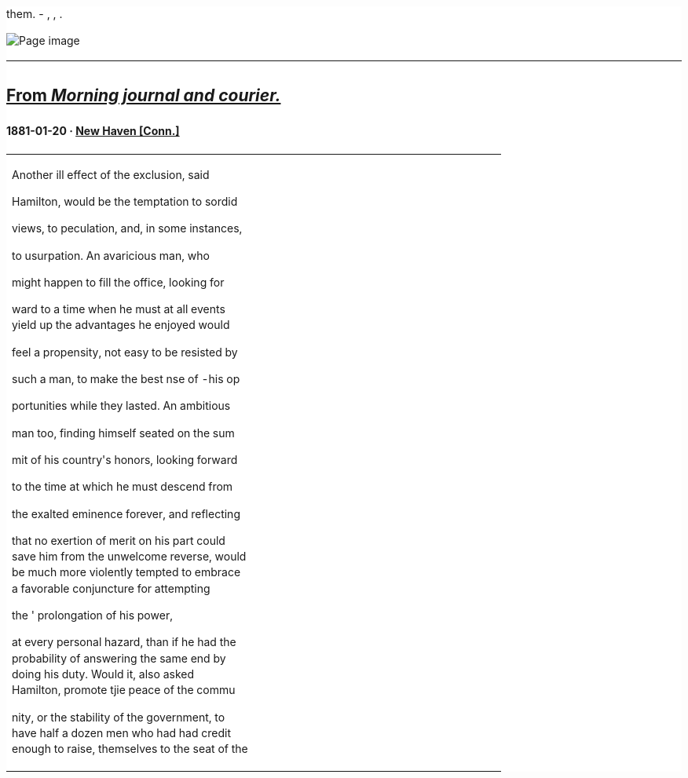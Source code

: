them. - , , .
</td><td style="width: 50%; max-height: 75%; margin: auto; display: block;">
<img alt="Page image" src="https://tile.loc.gov/image-services/iiif/service:ndnp:ct:batch_ct_elm_ver01:data:sn82015483:00271764170:1881012001:0069/pct:64.87721302113079,18.945076215823857,9.880068532267275,7.3675296394870555/!600,600/0/default.jpg"/>
</td>
</tr></table>

---

## [From _Morning journal and courier._](https://www.loc.gov/resource/sn82015483/1881-01-20/ed-1/?sp=1)

#### 1881-01-20 &middot; [New Haven [Conn.]](http://dbpedia.org/resource/New_Haven%2C_Connecticut)

<table style="width: 100%;"><tr><td style="width: 50%">

  
  
Another ill effect of the exclusion, said  
  
Hamilton, would be the temptation to sordid  
  
views, to peculation, and, in some instances,  
  
to usurpation. An avaricious man, who  
  
might happen to fill the office, looking for  
  
ward to a time when he must at all events  
yield up the advantages he enjoyed would  
  
feel a propensity, not easy to be resisted by  
  
such a man, to make the best nse of -his op  
  
portunities while they lasted. An ambitious  
  
man too, finding himself seated on the sum  
  
mit of his country&#x27;s honors, looking forward  
  
to the time at which he must descend from  
  
the exalted eminence forever, and reflecting  
  
that no exertion of merit on his part could  
save him from the unwelcome reverse, would  
be much more violently tempted to embrace  
a favorable conjuncture for attempting  
  
the &#x27; prolongation of his power,  
  
at every personal hazard, than if he had the  
probability of answering the same end by  
doing his duty. Would it, also asked  
Hamilton, promote tjie peace of the commu  
  
nity, or the stability of the government, to  
have half a dozen men who had had credit  
enough to raise, themselves to the seat of the  
  